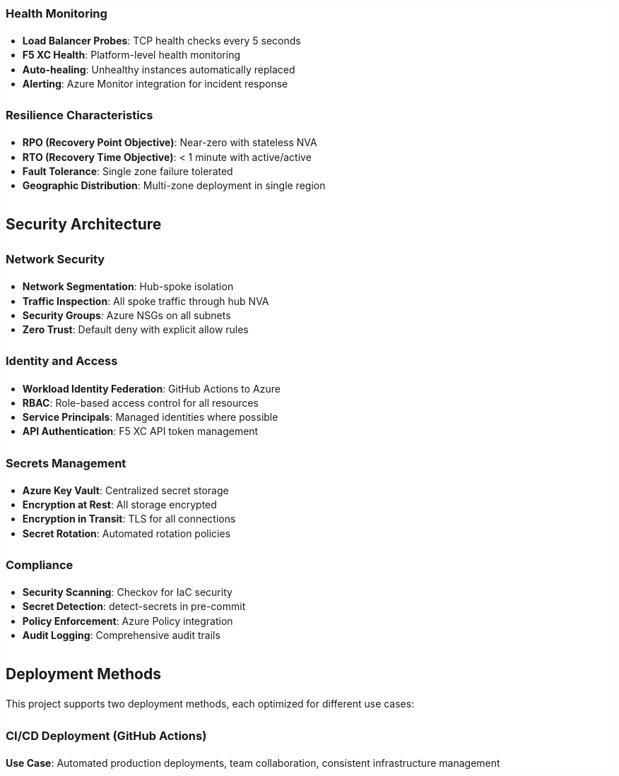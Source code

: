 ### Health Monitoring

- **Load Balancer Probes**: TCP health checks every 5 seconds
- **F5 XC Health**: Platform-level health monitoring
- **Auto-healing**: Unhealthy instances automatically replaced
- **Alerting**: Azure Monitor integration for incident response

### Resilience Characteristics

- **RPO (Recovery Point Objective)**: Near-zero with stateless NVA
- **RTO (Recovery Time Objective)**: < 1 minute with active/active
- **Fault Tolerance**: Single zone failure tolerated
- **Geographic Distribution**: Multi-zone deployment in single region

## Security Architecture

### Network Security

- **Network Segmentation**: Hub-spoke isolation
- **Traffic Inspection**: All spoke traffic through hub NVA
- **Security Groups**: Azure NSGs on all subnets
- **Zero Trust**: Default deny with explicit allow rules

### Identity and Access

- **Workload Identity Federation**: GitHub Actions to Azure
- **RBAC**: Role-based access control for all resources
- **Service Principals**: Managed identities where possible
- **API Authentication**: F5 XC API token management

### Secrets Management

- **Azure Key Vault**: Centralized secret storage
- **Encryption at Rest**: All storage encrypted
- **Encryption in Transit**: TLS for all connections
- **Secret Rotation**: Automated rotation policies

### Compliance

- **Security Scanning**: Checkov for IaC security
- **Secret Detection**: detect-secrets in pre-commit
- **Policy Enforcement**: Azure Policy integration
- **Audit Logging**: Comprehensive audit trails

## Deployment Methods

This project supports two deployment methods, each optimized for different use cases:

### CI/CD Deployment (GitHub Actions)

**Use Case**: Automated production deployments, team collaboration, consistent infrastructure management
